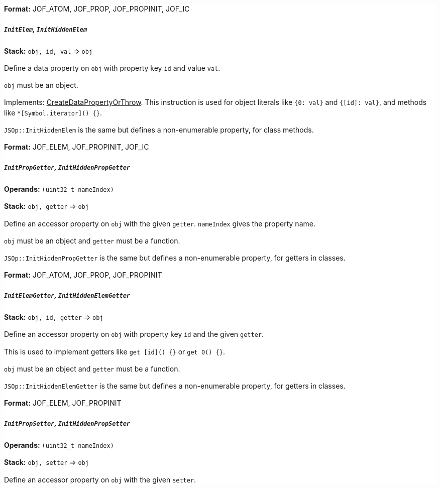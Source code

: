    [1]: https://tc39.es/ecma262/#sec-makeconstructor


**Format:** JOF_ATOM, JOF_PROP, JOF_PROPINIT, JOF_IC

##### `InitElem`, `InitHiddenElem`


**Stack:** `obj, id, val` &rArr; `obj`

Define a data property on `obj` with property key `id` and value `val`.

`obj` must be an object.

Implements: [CreateDataPropertyOrThrow][1]. This instruction is used for
object literals like `{0: val}` and `{[id]: val}`, and methods like
`*[Symbol.iterator]() {}`.

`JSOp::InitHiddenElem` is the same but defines a non-enumerable property,
for class methods.

   [1]: https://tc39.es/ecma262/#sec-createdatapropertyorthrow


**Format:** JOF_ELEM, JOF_PROPINIT, JOF_IC

##### `InitPropGetter`, `InitHiddenPropGetter`

**Operands:** `(uint32_t nameIndex)`

**Stack:** `obj, getter` &rArr; `obj`

Define an accessor property on `obj` with the given `getter`.
`nameIndex` gives the property name.

`obj` must be an object and `getter` must be a function.

`JSOp::InitHiddenPropGetter` is the same but defines a non-enumerable
property, for getters in classes.


**Format:** JOF_ATOM, JOF_PROP, JOF_PROPINIT

##### `InitElemGetter`, `InitHiddenElemGetter`


**Stack:** `obj, id, getter` &rArr; `obj`

Define an accessor property on `obj` with property key `id` and the given `getter`.

This is used to implement getters like `get [id]() {}` or `get 0() {}`.

`obj` must be an object and `getter` must be a function.

`JSOp::InitHiddenElemGetter` is the same but defines a non-enumerable
property, for getters in classes.


**Format:** JOF_ELEM, JOF_PROPINIT

##### `InitPropSetter`, `InitHiddenPropSetter`

**Operands:** `(uint32_t nameIndex)`

**Stack:** `obj, setter` &rArr; `obj`

Define an accessor property on `obj` with the given `setter`.


[1]: https://tc39.es/ecma262/#sec-void-operator
[1]: https://tc39.es/ecma262/#sec-typeof-operator
[2]: https://tc39.es/ecma262/#sec-ecmascript-language-types
[1]: https://tc39.es/ecma262/#sec-unary-plus-operator
[2]: https://tc39.es/ecma262/#sec-tonumber
[1]: https://tc39.es/ecma262/#sec-unary-minus-operator
[1]: https://tc39.es/ecma262/#sec-bitwise-not-operator
[1]: https://tc39.es/ecma262/#sec-logical-not-operator
[2]: https://tc39.es/ecma262/#sec-toboolean
[1]: https://tc39.es/ecma262/#sec-binary-bitwise-operators
[1]: https://tc39.es/ecma262/#sec-abstract-equality-comparison
[1]: https://tc39.es/ecma262/#sec-strict-equality-comparison
[1]: https://tc39.es/ecma262/#sec-relational-operators-runtime-semantics-evaluation
[1]: https://tc39.es/ecma262/#sec-instanceofoperator
[1]: https://tc39.es/ecma262/#sec-relational-operators-runtime-semantics-evaluation
[1]: https://tc39.es/ecma262/#sec-bitwise-shift-operators
[1]: https://tc39.es/ecma262/#sec-addition-operator-plus-runtime-semantics-evaluation
[1]: https://tc39.es/ecma262/#sec-subtraction-operator-minus-runtime-semantics-evaluation
[1]: https://tc39.es/ecma262/#sec-postfix-increment-operator
[1]: https://tc39.es/ecma262/#sec-multiplicative-operators-runtime-semantics-evaluation
[1]: https://tc39.es/ecma262/#sec-exp-operator
[1]: https://tc39.es/ecma262/#sec-topropertykey
[1]: https://tc39.es/ecma262/#sec-tonumeric
[2]: https://tc39.es/ecma262/#sec-postfix-increment-operator
[1]: https://tc39.es/ecma262/#sec-getnewtarget
[1]: https://tc39.es/ecma262/#sec-import-calls
   [2]: https://tc39.es/ecma262/#sec-object-initializer-runtime-semantics-propertydefinitionevaluation
   [1]: https://tc39.es/ecma262/#sec-method-definitions-runtime-semantics-propertydefinitionevaluation
[1]: https://tc39.es/ecma262/#sec-getv
[2]: https://tc39.es/ecma262/#sec-getvalue
[1]: https://tc39.es/ecma262/#sec-getv
[2]: https://tc39.es/ecma262/#sec-getvalue
[1]: https://tc39.es/ecma262/#sec-putvalue
[1]: https://tc39.es/ecma262/#sec-putvalue
[1]: https://tc39.es/ecma262/#sec-delete-operator-runtime-semantics-evaluation
[1]: https://tc39.es/ecma262/#sec-delete-operator-runtime-semantics-evaluation
[1]: https://tc39.es/ecma262/#sec-getsuperbase
[1]: https://tc39.es/ecma262/#sec-getvalue
[2]: https://tc39.es/ecma262/#sec-super-keyword-runtime-semantics-evaluation
[1]: https://tc39.es/ecma262/#sec-getvalue
[2]: https://tc39.es/ecma262/#sec-super-keyword-runtime-semantics-evaluation
[3]: https://tc39.es/ecma262/#sec-reflect.get
[1]: https://tc39.es/ecma262/#sec-putvalue
[2]: https://tc39.es/ecma262/#sec-super-keyword-runtime-semantics-evaluation
[1]: https://tc39.es/ecma262/#sec-putvalue
[2]: https://tc39.es/ecma262/#sec-super-keyword-runtime-semantics-evaluation
[1]: https://tc39.es/ecma262/#sec-runtime-semantics-forin-div-ofheadevaluation-tdznames-expr-iterationkind
[2]: https://tc39.es/ecma262/#sec-enumerate-object-properties
[1]: https://tc39.es/ecma262/#sec-getiterator
[2]: https://tc39.es/ecma262/#sec-iteratornext
[1]: https://tc39.es/ecma262/#sec-requireobjectcoercible
[2]: https://tc39.es/ecma262/#sec-runtime-semantics-destructuringassignmentevaluation
[3]: https://tc39.es/ecma262/#sec-destructuring-binding-patterns-runtime-semantics-bindinginitialization
[1]: https://tc39.es/ecma262/#sec-createasyncfromsynciterator
[1]: https://tc39.es/ecma262/#sec-__proto__-property-names-in-object-initializers
[1]: https://tc39.es/ecma262/#sec-runtime-semantics-arrayaccumulation
[1]: https://tc39.es/ecma262/#sec-runtime-semantics-arrayaccumulation
[1]: https://tc39.es/ecma262/#sec-regular-expression-literals-runtime-semantics-evaluation
[1]: https://tc39.es/ecma262/#sec-function-definitions-runtime-semantics-instantiatefunctionobject
[2]: https://tc39.es/ecma262/#sec-function-definitions-runtime-semantics-evaluation
[1]: https://tc39.es/ecma262/#sec-setfunctionname
[1]: https://tc39.es/ecma262/#sec-runtime-semantics-classdefinitionevaluation
[1]: https://tc39.es/ecma262/#sec-runtime-semantics-classdefinitionevaluation
[1]: https://tc39.es/ecma262/#sec-runtime-semantics-classdefinitionevaluation
[1]: https://tc39.es/ecma262/#sec-runtime-semantics-classdefinitionevaluation
[1]: https://tc39.es/ecma262/#sec-evaluatecall
[1]: https://tc39.es/ecma262/#sec-function-calls-runtime-semantics-evaluation
[1]: https://tc39.es/ecma262/#sec-evaluatecall
[2]: https://bugzilla.mozilla.org/show_bug.cgi?id=1166408
[1]: https://tc39.es/ecma262/#sec-gettemplateobject
[1]: https://tc39.es/ecma262/#sec-evaluatenew
[1]: https://tc39.es/ecma262/#sec-getsuperconstructor
[1]: https://tc39.es/ecma262/#sec-bindthisvalue
[1]: https://tc39.es/ecma262/#sec-functiondeclarationinstantiation
[2]: https://tc39.es/ecma262/#sec-generator-function-definitions-runtime-semantics-evaluatebody
[3]: https://tc39.es/ecma262/#sec-generatorstart
[1]: https://tc39.es/ecma262/#sec-generatoryield
[2]: https://tc39.es/ecma262/#sec-asyncgeneratoryield
[1]: https://tc39.github.io/ecma262/#await
[1]: https://tc39.es/ecma262/#sec-async-functions-abstract-operations-async-function-start
[1]: https://tc39.es/ecma262/#await
[1]: https://tc39.es/ecma262/#sec-ecmascript-function-objects-construct-argumentslist-newtarget
[1]: https://tc39.es/ecma262/#sec-throw-statement-runtime-semantics-evaluation
[1]: https://tc39.es/ecma262/#sec-declarative-environment-records-createmutablebinding-n-d
[2]: https://tc39.es/ecma262/#sec-declarative-environment-records-initializebinding-n-v
[1]: https://tc39.es/ecma262/#sec-declarative-environment-records-getbindingvalue-n-s
[2]: https://tc39.es/ecma262/#sec-declarative-environment-records-setmutablebinding-n-v-s
[1]: https://tc39.es/ecma262/#sec-function-environment-records-getthisbinding
[1]: https://tc39.es/ecma262/#sec-resolvebinding
[2]: https://tc39.es/ecma262/#sec-getvalue
[1]: https://searchfox.org/mozilla-central/search?q=symbol:T_js%3A%3AEnvironmentCoordinate
[1]: https://tc39.es/ecma262/#sec-getvalue
[1]: https://tc39.es/ecma262/#sec-putvalue
[1]: https://tc39.es/ecma262/#sec-putvalue
[1]: https://tc39.es/ecma262/#sec-declarative-environment-records-setmutablebinding-n-v-s
[1]: https://tc39.es/ecma262/#sec-block-runtime-semantics-evaluation
[1]: https://tc39.es/ecma262/#sec-performeval
[2]: https://tc39.es/ecma262/#sec-functiondeclarationinstantiation
[1]: https://tc39.es/ecma262/#sec-with-statement-runtime-semantics-evaluation
[1]: https://tc39.es/ecma262/#sec-with-statement-runtime-semantics-evaluation
[1]: https://tc39.es/ecma262/#sec-web-compat-functiondeclarationinstantiation
[1]: https://tc39.es/ecma262/#sec-globaldeclarationinstantiation
[2]: https://tc39.es/ecma262/#sec-evaldeclarationinstantiation
[1]: https://tc39.es/ecma262/#sec-globaldeclarationinstantiation
[2]: https://tc39.es/ecma262/#sec-evaldeclarationinstantiation
   [1]: https://tc39.es/ecma262/#sec-delete-operator-runtime-semantics-evaluation
   [2]: https://tc39.es/ecma262/#sec-delete-operator-static-semantics-early-errors
[1]: https://developer.mozilla.org/en-US/docs/Tools/Debugger-API/Debugger
[2]: https://tc39.es/ecma262/#sec-debugger-statement-runtime-semantics-evaluation